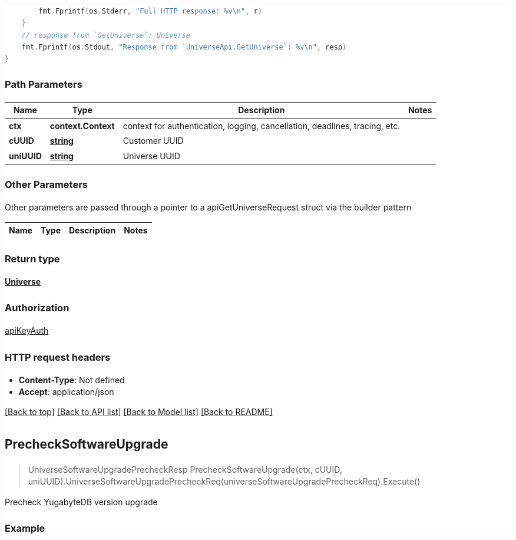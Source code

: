 ```go
        fmt.Fprintf(os.Stderr, "Full HTTP response: %v\n", r)
    }
    // response from `GetUniverse`: Universe
    fmt.Fprintf(os.Stdout, "Response from `UniverseApi.GetUniverse`: %v\n", resp)
}
```

### Path Parameters


Name | Type | Description  | Notes
------------- | ------------- | ------------- | -------------
**ctx** | **context.Context** | context for authentication, logging, cancellation, deadlines, tracing, etc.
**cUUID** | [**string**](.md) | Customer UUID | 
**uniUUID** | [**string**](.md) | Universe UUID | 

### Other Parameters

Other parameters are passed through a pointer to a apiGetUniverseRequest struct via the builder pattern


Name | Type | Description  | Notes
------------- | ------------- | ------------- | -------------



### Return type

[**Universe**](Universe.md)

### Authorization

[apiKeyAuth](../README.md#apiKeyAuth)

### HTTP request headers

- **Content-Type**: Not defined
- **Accept**: application/json

[[Back to top]](#) [[Back to API list]](../README.md#documentation-for-api-endpoints)
[[Back to Model list]](../README.md#documentation-for-models)
[[Back to README]](../README.md)


## PrecheckSoftwareUpgrade

> UniverseSoftwareUpgradePrecheckResp PrecheckSoftwareUpgrade(ctx, cUUID, uniUUID).UniverseSoftwareUpgradePrecheckReq(universeSoftwareUpgradePrecheckReq).Execute()

Precheck YugabyteDB version upgrade



### Example
